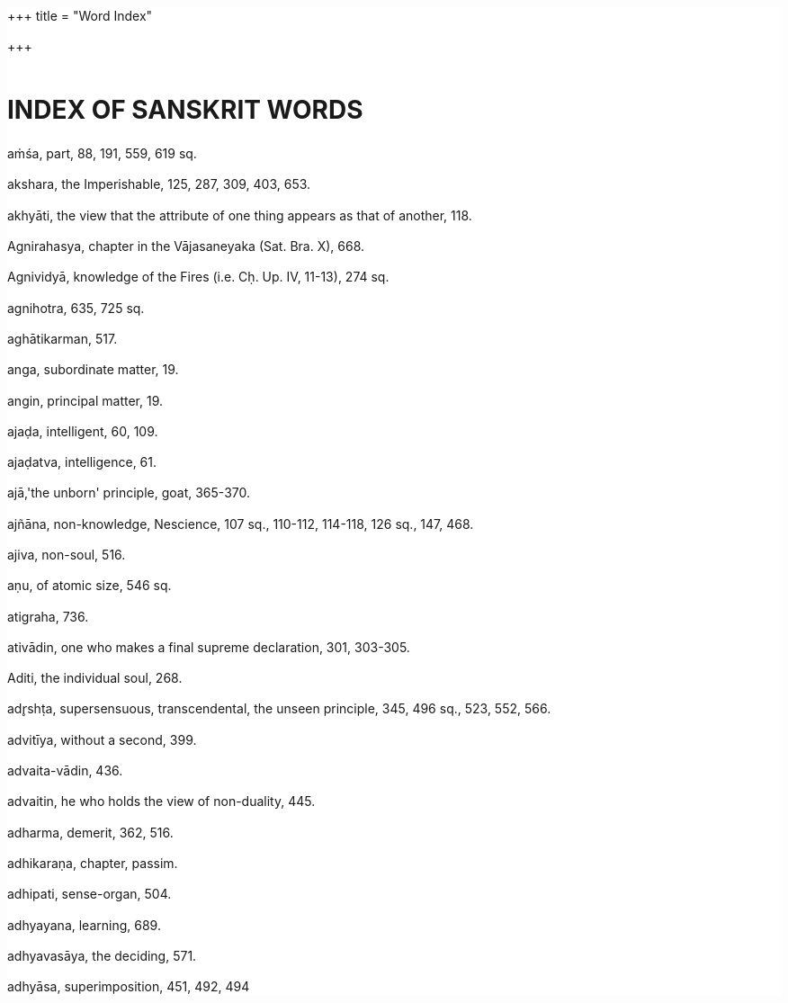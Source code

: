 +++
title = "Word Index"

+++

# INDEX OF SANSKRIT WORDS

aṁśa, part, 88, 191, 559, 619 sq.

akshara, the Imperishable, 125, 287, 309, 403, 653.

akhyāti, the view that the attribute of one thing appears as that of another, 118.

Agnirahasya, chapter in the Vājasaneyaka (Sat. Bra. X), 668.

Agnividyā, knowledge of the Fires (i.e. Cḥ. Up. IV, 11-13), 274 sq.

agnihotra, 635, 725 sq.

aghātikarman, 517.

anga, subordinate matter, 19.

angin, principal matter, 19.

ajaḍa, intelligent, 60, 109.

ajaḍatva, intelligence, 61.

ajā,'the unborn' principle, goat, 365-370.

ajñāna, non-knowledge, Nescience, 107 sq., 110-112, 114-118, 126 sq., 147, 468.

ajiva, non-soul, 516.

aṇu, of atomic size, 546 sq.

atigraha, 736.

ativādin, one who makes a final supreme declaration, 301, 303-305.

Aditi, the individual soul, 268.

adr̥shṭa, supersensuous, transcendental, the unseen principle, 345, 496 sq., 523, 552, 566.

advitīya, without a second, 399.

advaita-vādin, 436.

advaitin, he who holds the view of non-duality, 445.

adharma, demerit, 362, 516.

adhikaraṇa, chapter, passim.

adhipati, sense-organ, 504.

adhyayana, learning, 689.

adhyavasāya, the deciding, 571.

adhyāsa, superimposition, 451, 492, 494
